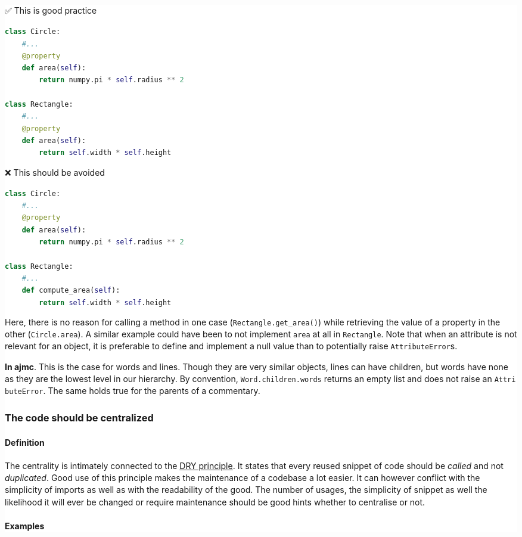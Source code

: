 ✅ This is good practice

```python
class Circle:
    #...
    @property
    def area(self):
        return numpy.pi * self.radius ** 2

class Rectangle:
    #...
    @property
    def area(self):
        return self.width * self.height
```

❌ This should be avoided

```python
class Circle:
    #...
    @property
    def area(self):
        return numpy.pi * self.radius ** 2

class Rectangle:
    #...
    def compute_area(self):
        return self.width * self.height
```

Here, there is no reason for calling a method in one case (`Rectangle.get_area()`) while retrieving the value of a property in the other (`Circle.area`). A similar example could have been to not implement `area` at all in `Rectangle`. Note that when an attribute is not relevant for an object, it is preferable to define and implement a null value than to potentially raise `AttributeError`s.

**In ajmc**. This is the case for words and lines. Though they are very similar objects, lines can have children, but words have none as they are the lowest level in our hierarchy. By convention, `Word.children.words` returns an empty list and does not raise an `AttributeError`. The same holds true for the parents of a commentary.

### The code should be centralized

#### Definition

The centrality is intimately connected to the [DRY principle](https://www.youtube.com/watch?v=IGH4-ZhfVDk). It states that every reused snippet of code should be *called* and not *duplicated*. Good use of this principle makes the maintenance of a codebase a lot easier. It can however conflict with the simplicity of imports as well as with the readability of the good. The number of usages, the simplicity of snippet as well the likelihood it will ever be changed or require maintenance should be good hints whether to centralise or not.


#### Examples
